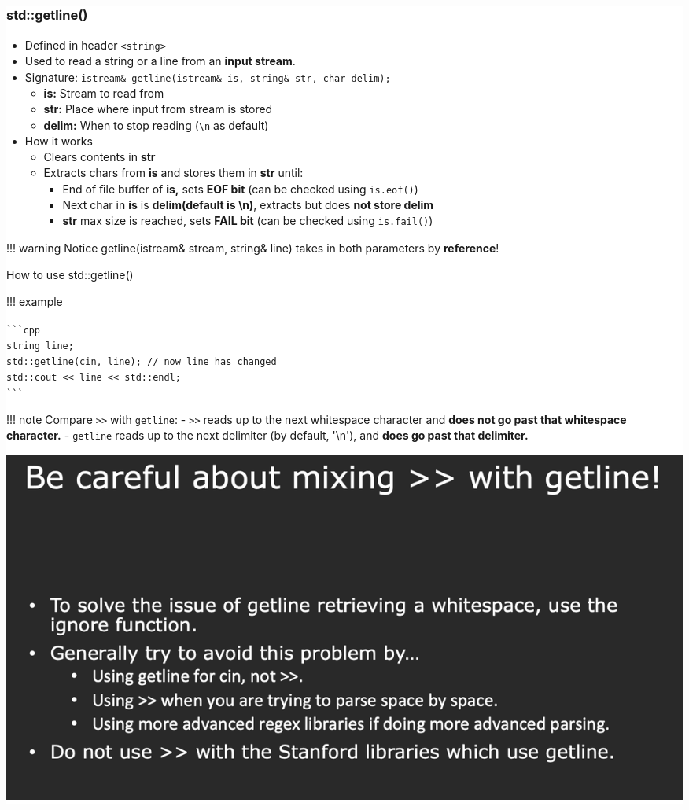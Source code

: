 



### std::getline()

- Defined in header `<string>`
- Used to read a string or a line from an **input stream**.
- Signature: `istream& getline(istream& is, string& str, char delim);`
	- **is:** Stream to read from
	- **str:** Place where input from stream is stored
	- **delim:** When to stop reading (`\n` as default)
-  How it works
	- Clears contents in **str**
	- Extracts chars from **is** and stores them in **str** until:
		- End of ﬁle buffer of **is,** sets **EOF bit** (can be checked using `is.eof()`)
		- Next char in **is** is **delim(default is \\n)**, extracts but does **not store delim**
		- **str** max size is reached, sets **FAIL bit** (can be checked using `is.fail()`)

!!! warning
    Notice getline(istream& stream, string& line) takes in both parameters by **reference**!


How to use std::getline()

!!! example

    ```cpp
    string line;
    std::getline(cin, line); // now line has changed
    std::cout << line << std::endl;
    ```

!!! note Compare `>>` with `getline`:
    - `>>` reads up to the next whitespace character and **does not go past that whitespace character.**
    - `getline` reads up to the next delimiter (by default, '\n'), and **does go past that delimiter.**

![](img/Lec01_Streams/20240127193124.png)
